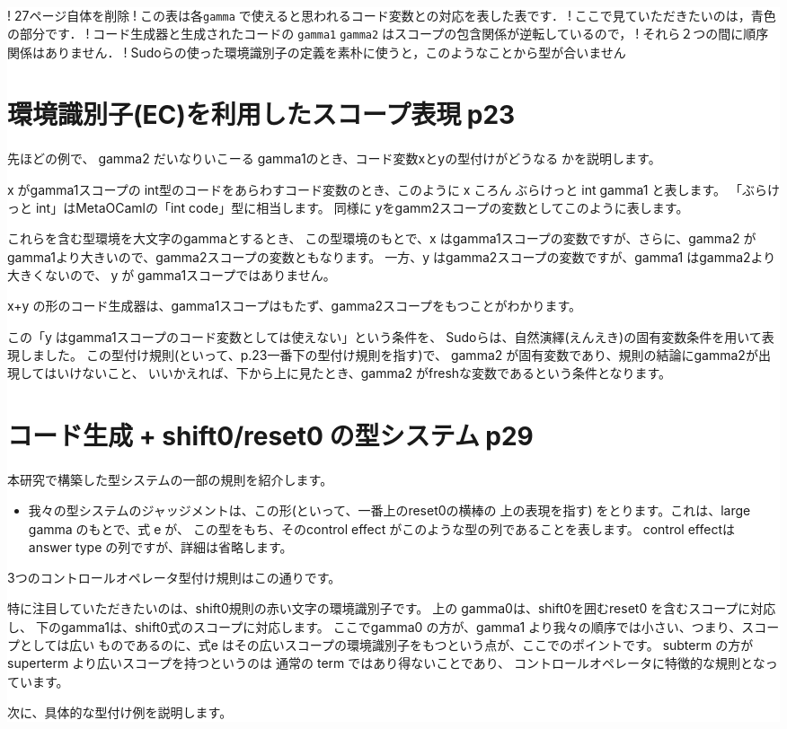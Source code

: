 ! 27ページ自体を削除
! この表は各`gamma` で使えると思われるコード変数との対応を表した表です．
! ここで見ていただきたいのは，青色の部分です．
! コード生成器と生成されたコードの `gamma1` `gamma2` はスコープの包含関係が逆転しているので，
! それら２つの間に順序関係はありません．
! Sudoらの使った環境識別子の定義を素朴に使うと，このようなことから型が合いません

# 環境識別子(EC)を利用したスコープ表現 p23

先ほどの例で、
gamma2 だいなりいこーる gamma1のとき、コード変数xとyの型付けがどうなる
かを説明します。

x がgamma1スコープの int型のコードをあらわすコード変数のとき、このように
x ころん ぶらけっと int gamma1 と表します。
「ぶらけっと int」はMetaOCamlの「int code」型に相当します。
同様に yをgamm2スコープの変数としてこのように表します。

これらを含む型環境を大文字のgammaとするとき、
この型環境のもとで、x はgamma1スコープの変数ですが、さらに、gamma2 が
gamma1より大きいので、gamma2スコープの変数ともなります。
一方、y はgamma2スコープの変数ですが、gamma1 はgamma2より大きくないので、
y が gamma1スコープではありません。

x+y の形のコード生成器は、gamma1スコープはもたず、gamma2スコープをもつことがわかります。

この「y はgamma1スコープのコード変数としては使えない」という条件を、
Sudoらは、自然演繹(えんえき)の固有変数条件を用いて表現しました。
この型付け規則(といって、p.23一番下の型付け規則を指す)で、
gamma2 が固有変数であり、規則の結論にgamma2が出現してはいけないこと、
いいかえれば、下から上に見たとき、gamma2 がfreshな変数であるという条件となります。

# コード生成 + shift0/reset0 の型システム p29

本研究で構築した型システムの一部の規則を紹介します。

* 我々の型システムのジャッジメントは、この形(といって、一番上のreset0の横棒の
上の表現を指す) をとります。これは、large gamma のもとで、式 e が、
この型をもち、そのcontrol effect がこのような型の列であることを表します。
control effectは answer type の列ですが、詳細は省略します。

3つのコントロールオペレータ型付け規則はこの通りです。

特に注目していただきたいのは、shift0規則の赤い文字の環境識別子です。
上の gamma0は、shift0を囲むreset0 を含むスコープに対応し、
下のgamma1は、shift0式のスコープに対応します。
ここでgamma0 の方が、gamma1 より我々の順序では小さい、つまり、スコープとしては広い
ものであるのに、式e はその広いスコープの環境識別子をもつという点が、ここでのポイントです。
subterm の方が superterm より広いスコープを持つというのは
通常の term ではあり得ないことであり、
コントロールオペレータに特徴的な規則となっています。

次に、具体的な型付け例を説明します。
